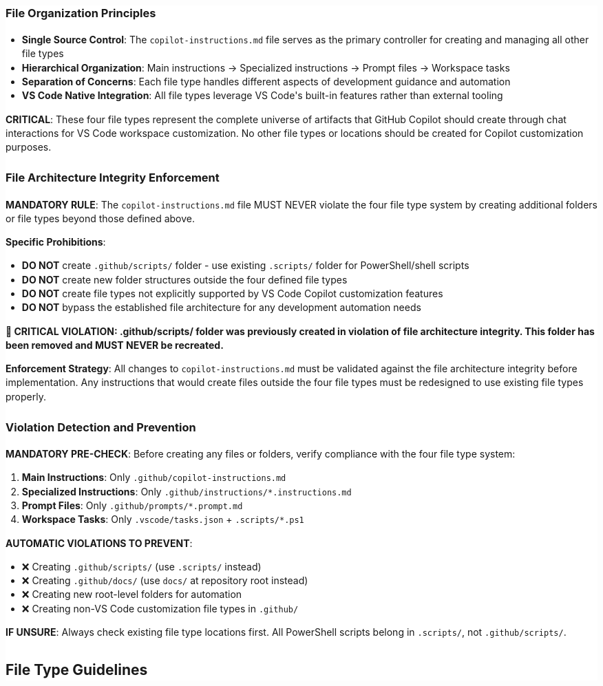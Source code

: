 ### File Organization Principles
- **Single Source Control**: The `copilot-instructions.md` file serves as the primary controller for creating and managing all other file types
- **Hierarchical Organization**: Main instructions → Specialized instructions → Prompt files → Workspace tasks
- **Separation of Concerns**: Each file type handles different aspects of development guidance and automation
- **VS Code Native Integration**: All file types leverage VS Code's built-in features rather than external tooling

**CRITICAL**: These four file types represent the complete universe of artifacts that GitHub Copilot should create through chat interactions for VS Code workspace customization. No other file types or locations should be created for Copilot customization purposes.

### File Architecture Integrity Enforcement

**MANDATORY RULE**: The `copilot-instructions.md` file MUST NEVER violate the four file type system by creating additional folders or file types beyond those defined above.

**Specific Prohibitions**:
- **DO NOT** create `.github/scripts/` folder - use existing `.scripts/` folder for PowerShell/shell scripts
- **DO NOT** create new folder structures outside the four defined file types
- **DO NOT** create file types not explicitly supported by VS Code Copilot customization features
- **DO NOT** bypass the established file architecture for any development automation needs

**🚨 CRITICAL VIOLATION: .github/scripts/ folder was previously created in violation of file architecture integrity. This folder has been removed and MUST NEVER be recreated.**

**Enforcement Strategy**: All changes to `copilot-instructions.md` must be validated against the file architecture integrity before implementation. Any instructions that would create files outside the four file types must be redesigned to use existing file types properly.

### Violation Detection and Prevention

**MANDATORY PRE-CHECK**: Before creating any files or folders, verify compliance with the four file type system:

1. **Main Instructions**: Only `.github/copilot-instructions.md`
2. **Specialized Instructions**: Only `.github/instructions/*.instructions.md`
3. **Prompt Files**: Only `.github/prompts/*.prompt.md`
4. **Workspace Tasks**: Only `.vscode/tasks.json` + `.scripts/*.ps1`

**AUTOMATIC VIOLATIONS TO PREVENT**:
- ❌ Creating `.github/scripts/` (use `.scripts/` instead)
- ❌ Creating `.github/docs/` (use `docs/` at repository root instead)
- ❌ Creating new root-level folders for automation
- ❌ Creating non-VS Code customization file types in `.github/`

**IF UNSURE**: Always check existing file type locations first. All PowerShell scripts belong in `.scripts/`, not `.github/scripts/`.

## File Type Guidelines
